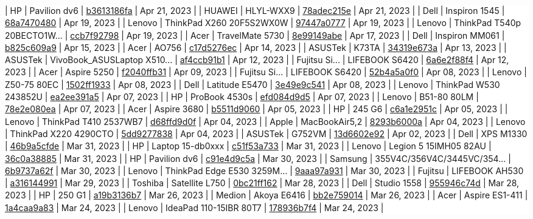 | HP            | Pavilion dv6                | [b3613186fa](https://linux-hardware.org/?probe=b3613186fa) | Apr 21, 2023 |
| HUAWEI        | HLYL-WXX9                   | [78adec215e](https://linux-hardware.org/?probe=78adec215e) | Apr 21, 2023 |
| Dell          | Inspiron 1545               | [68a7470480](https://linux-hardware.org/?probe=68a7470480) | Apr 19, 2023 |
| Lenovo        | ThinkPad X260 20F5S2WX0W    | [97447a0777](https://linux-hardware.org/?probe=97447a0777) | Apr 19, 2023 |
| Lenovo        | ThinkPad T540p 20BECTO1W... | [ccb7f92798](https://linux-hardware.org/?probe=ccb7f92798) | Apr 19, 2023 |
| Acer          | TravelMate 5730             | [8e99149abe](https://linux-hardware.org/?probe=8e99149abe) | Apr 17, 2023 |
| Dell          | Inspiron MM061              | [b825c609a9](https://linux-hardware.org/?probe=b825c609a9) | Apr 15, 2023 |
| Acer          | AO756                       | [c17d5276ec](https://linux-hardware.org/?probe=c17d5276ec) | Apr 14, 2023 |
| ASUSTek       | K73TA                       | [34319e673a](https://linux-hardware.org/?probe=34319e673a) | Apr 13, 2023 |
| ASUSTek       | VivoBook_ASUSLaptop X510... | [af4ccb91b1](https://linux-hardware.org/?probe=af4ccb91b1) | Apr 12, 2023 |
| Fujitsu Si... | LIFEBOOK S6420              | [6a6e2f88f4](https://linux-hardware.org/?probe=6a6e2f88f4) | Apr 12, 2023 |
| Acer          | Aspire 5250                 | [f2040ffb31](https://linux-hardware.org/?probe=f2040ffb31) | Apr 09, 2023 |
| Fujitsu Si... | LIFEBOOK S6420              | [52b4a5a0f0](https://linux-hardware.org/?probe=52b4a5a0f0) | Apr 08, 2023 |
| Lenovo        | Z50-75 80EC                 | [1502ff1933](https://linux-hardware.org/?probe=1502ff1933) | Apr 08, 2023 |
| Dell          | Latitude E5470              | [3e49e9c541](https://linux-hardware.org/?probe=3e49e9c541) | Apr 08, 2023 |
| Lenovo        | ThinkPad W530 243852U       | [ea2ee391a5](https://linux-hardware.org/?probe=ea2ee391a5) | Apr 07, 2023 |
| HP            | ProBook 4530s               | [efd084d9d5](https://linux-hardware.org/?probe=efd084d9d5) | Apr 07, 2023 |
| Lenovo        | B51-80 80LM                 | [78e2e080ea](https://linux-hardware.org/?probe=78e2e080ea) | Apr 07, 2023 |
| Acer          | Aspire 3680                 | [b5511d9060](https://linux-hardware.org/?probe=b5511d9060) | Apr 05, 2023 |
| HP            | 245 G6                      | [c6a1e2951c](https://linux-hardware.org/?probe=c6a1e2951c) | Apr 05, 2023 |
| Lenovo        | ThinkPad T410 2537WB7       | [d68ffd9d0f](https://linux-hardware.org/?probe=d68ffd9d0f) | Apr 04, 2023 |
| Apple         | MacBookAir5,2               | [8293b6000a](https://linux-hardware.org/?probe=8293b6000a) | Apr 04, 2023 |
| Lenovo        | ThinkPad X220 4290CTO       | [5dd9277838](https://linux-hardware.org/?probe=5dd9277838) | Apr 04, 2023 |
| ASUSTek       | G752VM                      | [13d6602e92](https://linux-hardware.org/?probe=13d6602e92) | Apr 02, 2023 |
| Dell          | XPS M1330                   | [46b9a5cfde](https://linux-hardware.org/?probe=46b9a5cfde) | Mar 31, 2023 |
| HP            | Laptop 15-db0xxx            | [c51f53a733](https://linux-hardware.org/?probe=c51f53a733) | Mar 31, 2023 |
| Lenovo        | Legion 5 15IMH05 82AU       | [36c0a38885](https://linux-hardware.org/?probe=36c0a38885) | Mar 31, 2023 |
| HP            | Pavilion dv6                | [c91e4d9c5a](https://linux-hardware.org/?probe=c91e4d9c5a) | Mar 30, 2023 |
| Samsung       | 355V4C/356V4C/3445VC/354... | [6b9737a62f](https://linux-hardware.org/?probe=6b9737a62f) | Mar 30, 2023 |
| Lenovo        | ThinkPad Edge E530 3259M... | [9aaa97a931](https://linux-hardware.org/?probe=9aaa97a931) | Mar 30, 2023 |
| Fujitsu       | LIFEBOOK AH530              | [a316144991](https://linux-hardware.org/?probe=a316144991) | Mar 29, 2023 |
| Toshiba       | Satellite L750              | [0bc21ff162](https://linux-hardware.org/?probe=0bc21ff162) | Mar 28, 2023 |
| Dell          | Studio 1558                 | [955946c74d](https://linux-hardware.org/?probe=955946c74d) | Mar 28, 2023 |
| HP            | 250 G1                      | [a19b3136b7](https://linux-hardware.org/?probe=a19b3136b7) | Mar 26, 2023 |
| Medion        | Akoya E6416                 | [bb2e759014](https://linux-hardware.org/?probe=bb2e759014) | Mar 26, 2023 |
| Acer          | Aspire ES1-411              | [1a4caa9a83](https://linux-hardware.org/?probe=1a4caa9a83) | Mar 24, 2023 |
| Lenovo        | IdeaPad 110-15IBR 80T7      | [178936b7f4](https://linux-hardware.org/?probe=178936b7f4) | Mar 24, 2023 |